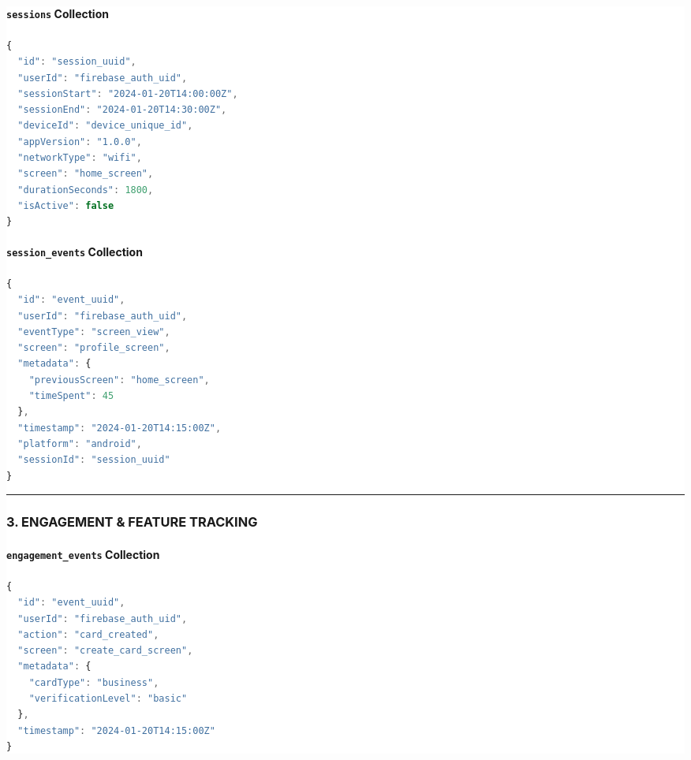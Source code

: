 ```javascript
```

#### **`sessions` Collection**
```javascript
{
  "id": "session_uuid",
  "userId": "firebase_auth_uid",
  "sessionStart": "2024-01-20T14:00:00Z",
  "sessionEnd": "2024-01-20T14:30:00Z",
  "deviceId": "device_unique_id",
  "appVersion": "1.0.0",
  "networkType": "wifi",
  "screen": "home_screen",
  "durationSeconds": 1800,
  "isActive": false
}
```

#### **`session_events` Collection**
```javascript
{
  "id": "event_uuid",
  "userId": "firebase_auth_uid",
  "eventType": "screen_view",
  "screen": "profile_screen",
  "metadata": {
    "previousScreen": "home_screen",
    "timeSpent": 45
  },
  "timestamp": "2024-01-20T14:15:00Z",
  "platform": "android",
  "sessionId": "session_uuid"
}
```

---

### **3. ENGAGEMENT & FEATURE TRACKING**

#### **`engagement_events` Collection**
```javascript
{
  "id": "event_uuid",
  "userId": "firebase_auth_uid",
  "action": "card_created",
  "screen": "create_card_screen",
  "metadata": {
    "cardType": "business",
    "verificationLevel": "basic"
  },
  "timestamp": "2024-01-20T14:15:00Z"
}
```
